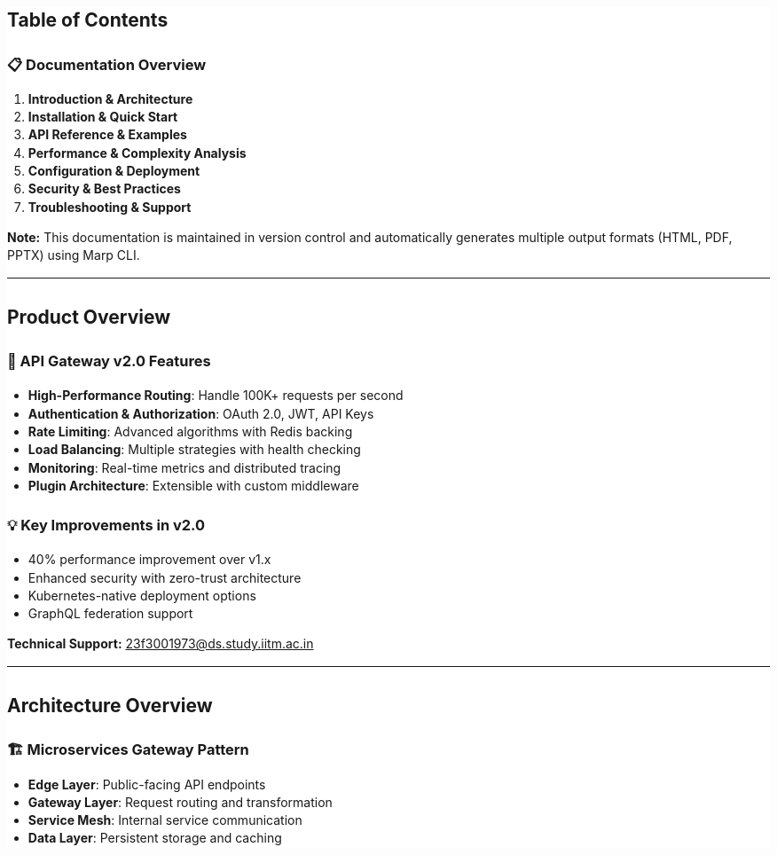 


## Table of Contents

### 📋 Documentation Overview

1. **Introduction & Architecture**
2. **Installation & Quick Start**
3. **API Reference & Examples**
4. **Performance & Complexity Analysis**
5. **Configuration & Deployment**
6. **Security & Best Practices**
7. **Troubleshooting & Support**

<div class="highlight">
<strong>Note:</strong> This documentation is maintained in version control and automatically generates multiple output formats (HTML, PDF, PPTX) using Marp CLI.
</div>

---



## Product Overview

### 🚀 API Gateway v2.0 Features

- **High-Performance Routing**: Handle 100K+ requests per second
- **Authentication & Authorization**: OAuth 2.0, JWT, API Keys
- **Rate Limiting**: Advanced algorithms with Redis backing
- **Load Balancing**: Multiple strategies with health checking
- **Monitoring**: Real-time metrics and distributed tracing
- **Plugin Architecture**: Extensible with custom middleware

### 💡 Key Improvements in v2.0

- 40% performance improvement over v1.x
- Enhanced security with zero-trust architecture  
- Kubernetes-native deployment options
- GraphQL federation support

**Technical Support:** 23f3001973@ds.study.iitm.ac.in

---



## Architecture Overview

### 🏗️ Microservices Gateway Pattern

- **Edge Layer**: Public-facing API endpoints
- **Gateway Layer**: Request routing and transformation
- **Service Mesh**: Internal service communication
- **Data Layer**: Persistent storage and caching
